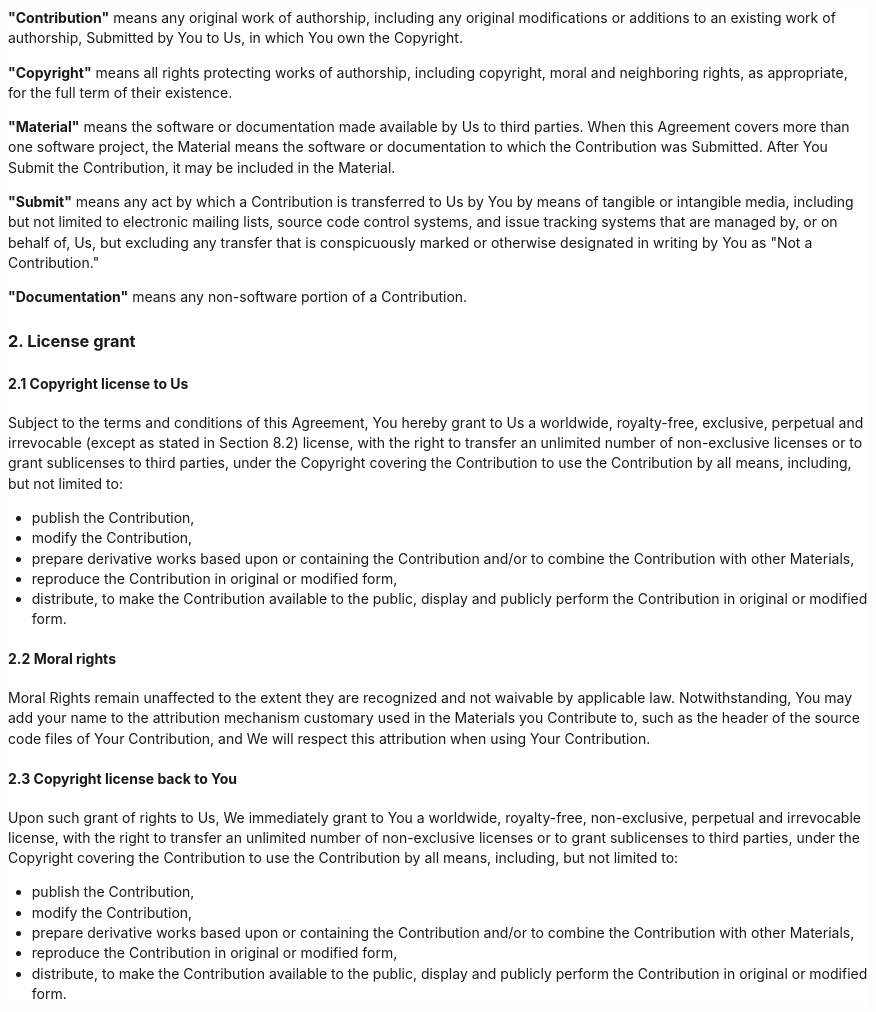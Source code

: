 **"Contribution"** means any original work of authorship, including any original modifications or additions to an existing work of authorship, Submitted by You to Us, in which You own the Copyright.

**"Copyright"** means all rights protecting works of authorship, including copyright, moral and neighboring rights, as appropriate, for the full term of their existence.

**"Material"** means the software or documentation made available by Us to third parties. When this Agreement covers more than one software project, the Material means the software or documentation to which the Contribution was Submitted. After You Submit the Contribution, it may be included in the Material.

**"Submit"** means any act by which a Contribution is transferred to Us by You by means of tangible or intangible media, including but not limited to electronic mailing lists, source code control systems, and issue tracking systems that are managed by, or on behalf of, Us, but excluding any transfer that is conspicuously marked or otherwise designated in writing by You as "Not a Contribution."

**"Documentation"** means any non-software portion of a Contribution.

### 2\. License grant

#### 2.1 Copyright license to Us

Subject to the terms and conditions of this Agreement, You hereby grant to Us a worldwide, royalty-free, exclusive, perpetual and irrevocable (except as stated in Section 8.2) license, with the right to transfer an unlimited number of non-exclusive licenses or to grant sublicenses to third parties, under the Copyright covering the Contribution to use the Contribution by all means, including, but not limited to:

* publish the Contribution,
* modify the Contribution,
* prepare derivative works based upon or containing the Contribution and/or to combine the Contribution with other Materials,
* reproduce the Contribution in original or modified form,
* distribute, to make the Contribution available to the public, display and publicly perform the Contribution in original or modified form.

#### 2.2 Moral rights

Moral Rights remain unaffected to the extent they are recognized and not waivable by applicable law. Notwithstanding, You may add your name to the attribution mechanism customary used in the Materials you Contribute to, such as the header of the source code files of Your Contribution, and We will respect this attribution when using Your Contribution.

#### 2.3 Copyright license back to You

Upon such grant of rights to Us, We immediately grant to You a worldwide, royalty-free, non-exclusive, perpetual and irrevocable license, with the right to transfer an unlimited number of non-exclusive licenses or to grant sublicenses to third parties, under the Copyright covering the Contribution to use the Contribution by all means, including, but not limited to:

* publish the Contribution,
* modify the Contribution,
* prepare derivative works based upon or containing the Contribution and/or to combine the Contribution with other Materials,
* reproduce the Contribution in original or modified form,
* distribute, to make the Contribution available to the public, display and publicly perform the Contribution in original or modified form.
